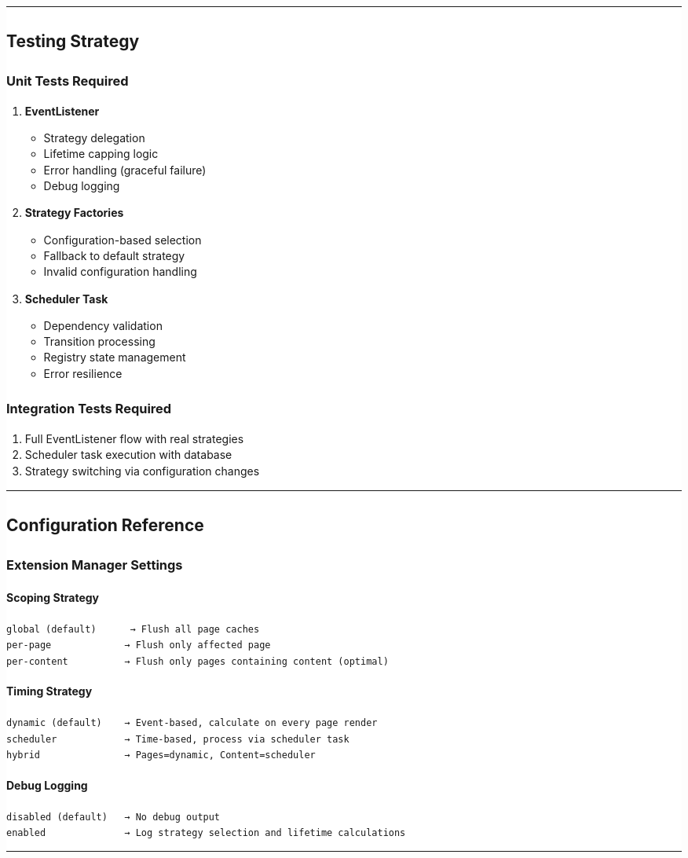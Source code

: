 
---

## Testing Strategy

### Unit Tests Required
1. **EventListener**
   - Strategy delegation
   - Lifetime capping logic
   - Error handling (graceful failure)
   - Debug logging

2. **Strategy Factories**
   - Configuration-based selection
   - Fallback to default strategy
   - Invalid configuration handling

3. **Scheduler Task**
   - Dependency validation
   - Transition processing
   - Registry state management
   - Error resilience

### Integration Tests Required
1. Full EventListener flow with real strategies
2. Scheduler task execution with database
3. Strategy switching via configuration changes

---

## Configuration Reference

### Extension Manager Settings

#### Scoping Strategy
```
global (default)      → Flush all page caches
per-page             → Flush only affected page
per-content          → Flush only pages containing content (optimal)
```

#### Timing Strategy
```
dynamic (default)    → Event-based, calculate on every page render
scheduler            → Time-based, process via scheduler task
hybrid               → Pages=dynamic, Content=scheduler
```

#### Debug Logging
```
disabled (default)   → No debug output
enabled              → Log strategy selection and lifetime calculations
```

---